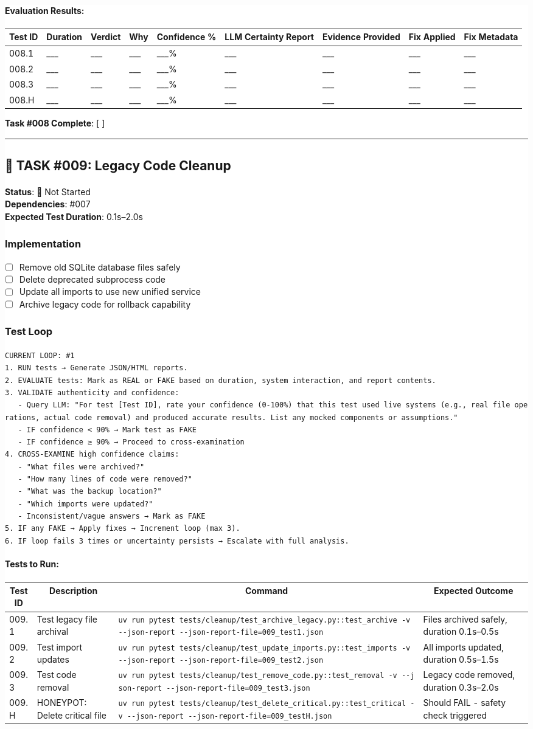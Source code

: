 #### Evaluation Results:
| Test ID | Duration | Verdict | Why | Confidence % | LLM Certainty Report | Evidence Provided | Fix Applied | Fix Metadata |
|---------|----------|---------|-----|--------------|---------------------|-------------------|-------------|--------------|
| 008.1   | ___      | ___     | ___ | ___%         | ___                 | ___               | ___         | ___          |
| 008.2   | ___      | ___     | ___ | ___%         | ___                 | ___               | ___         | ___          |
| 008.3   | ___      | ___     | ___ | ___%         | ___                 | ___               | ___         | ___          |
| 008.H   | ___      | ___     | ___ | ___%         | ___                 | ___               | ___         | ___          |

**Task #008 Complete**: [ ]  

---

## 🎯 TASK #009: Legacy Code Cleanup

**Status**: 🔄 Not Started  
**Dependencies**: #007  
**Expected Test Duration**: 0.1s–2.0s  

### Implementation
- [ ] Remove old SQLite database files safely  
- [ ] Delete deprecated subprocess code  
- [ ] Update all imports to use new unified service  
- [ ] Archive legacy code for rollback capability  

### Test Loop
```
CURRENT LOOP: #1
1. RUN tests → Generate JSON/HTML reports.
2. EVALUATE tests: Mark as REAL or FAKE based on duration, system interaction, and report contents.
3. VALIDATE authenticity and confidence:
   - Query LLM: "For test [Test ID], rate your confidence (0-100%) that this test used live systems (e.g., real file operations, actual code removal) and produced accurate results. List any mocked components or assumptions."
   - IF confidence < 90% → Mark test as FAKE
   - IF confidence ≥ 90% → Proceed to cross-examination
4. CROSS-EXAMINE high confidence claims:
   - "What files were archived?"
   - "How many lines of code were removed?"
   - "What was the backup location?"
   - "Which imports were updated?"
   - Inconsistent/vague answers → Mark as FAKE
5. IF any FAKE → Apply fixes → Increment loop (max 3).
6. IF loop fails 3 times or uncertainty persists → Escalate with full analysis.
```

#### Tests to Run:
| Test ID | Description | Command | Expected Outcome |
|---------|-------------|---------|------------------|
| 009.1   | Test legacy file archival | `uv run pytest tests/cleanup/test_archive_legacy.py::test_archive -v --json-report --json-report-file=009_test1.json` | Files archived safely, duration 0.1s–0.5s |
| 009.2   | Test import updates | `uv run pytest tests/cleanup/test_update_imports.py::test_imports -v --json-report --json-report-file=009_test2.json` | All imports updated, duration 0.5s–1.5s |
| 009.3   | Test code removal | `uv run pytest tests/cleanup/test_remove_code.py::test_removal -v --json-report --json-report-file=009_test3.json` | Legacy code removed, duration 0.3s–2.0s |
| 009.H   | HONEYPOT: Delete critical file | `uv run pytest tests/cleanup/test_delete_critical.py::test_critical -v --json-report --json-report-file=009_testH.json` | Should FAIL - safety check triggered |
